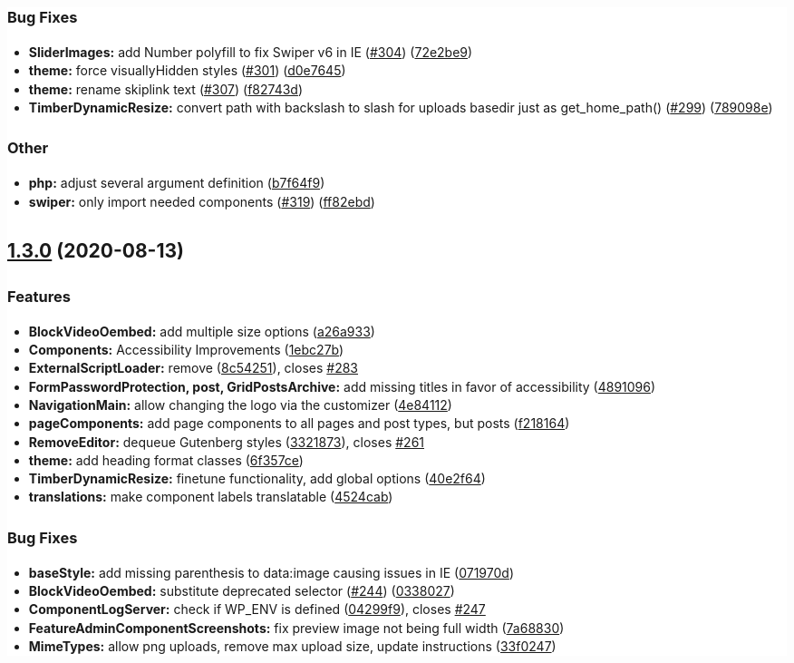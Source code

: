 ### Bug Fixes

* **SliderImages:** add Number polyfill to fix Swiper v6 in IE ([#304](https://github.com/flyntwp/flynt/issues/304)) ([72e2be9](https://github.com/flyntwp/flynt/commit/72e2be9307124c57e5a488beba968afd50d54498))
* **theme:** force visuallyHidden styles ([#301](https://github.com/flyntwp/flynt/issues/301)) ([d0e7645](https://github.com/flyntwp/flynt/commit/d0e76454a30c678f4af2e1938c468692f9373652))
* **theme:** rename skiplink text ([#307](https://github.com/flyntwp/flynt/issues/307)) ([f82743d](https://github.com/flyntwp/flynt/commit/f82743dfa7573e7cf54b78bee73349a2eb9e780d))
* **TimberDynamicResize:** convert path with backslash to slash for uploads basedir just as get_home_path() ([#299](https://github.com/flyntwp/flynt/issues/299)) ([789098e](https://github.com/flyntwp/flynt/commit/789098e51c677b504058fbffb0e7b5a66c8f54b5))

### Other

* **php:** adjust several argument definition  ([b7f64f9](https://github.com/flyntwp/flynt/commit/b7f64f9ef71a48beb08f147c89e70ae123c81c53))
* **swiper:** only import needed components ([#319](https://github.com/flyntwp/flynt/issues/319)) ([ff82ebd](https://github.com/flyntwp/flynt/commit/ff82ebdb70683504f18b85fa47fd2d5583cb4523))

## [1.3.0](https://github.com/flyntwp/flynt/compare/v1.2.1...v1.3.0) (2020-08-13)

### Features

* **BlockVideoOembed:** add multiple size options ([a26a933](https://github.com/flyntwp/flynt/commit/a26a933ce6b3b9b1abab732e551fbe1dc8fcb09c))
* **Components:** Accessibility Improvements ([1ebc27b](https://github.com/flyntwp/flynt/commit/1ebc27b386ac86398d8cc7ce2253388252eeb9bb))
* **ExternalScriptLoader:** remove ([8c54251](https://github.com/flyntwp/flynt/commit/8c542514e0fcfbad88c389f4863199db2a9a937b)), closes [#283](https://github.com/flyntwp/flynt/issues/283)
* **FormPasswordProtection, post, GridPostsArchive:** add missing titles in favor of accessibility ([4891096](https://github.com/flyntwp/flynt/commit/489109652e168d9936ac632b2b78f7c136b309ff))
* **NavigationMain:** allow changing the logo via the customizer ([4e84112](https://github.com/flyntwp/flynt/commit/4e8411260f5b5fdd2d13bbee6e5b0066578d61c5))
* **pageComponents:** add page components to all pages and post types, but posts ([f218164](https://github.com/flyntwp/flynt/commit/f218164d3c470a6976656b72f121570939c177df))
* **RemoveEditor:** dequeue Gutenberg styles ([3321873](https://github.com/flyntwp/flynt/commit/3321873109cba56fb66c01a365609a6521bacb37)), closes [#261](https://github.com/flyntwp/flynt/issues/261)
* **theme:** add heading format classes ([6f357ce](https://github.com/flyntwp/flynt/commit/6f357ceadd1d529916b39baae6d622ba25b4d018))
* **TimberDynamicResize:** finetune functionality, add global options ([40e2f64](https://github.com/flyntwp/flynt/commit/40e2f645f9c294d989e9269958ba3e0f9dbb60eb))
* **translations:** make component labels translatable ([4524cab](https://github.com/flyntwp/flynt/commit/4524cabdf0ad83d35fb711d580ce4359b4bc1154))

### Bug Fixes

* **baseStyle:** add missing parenthesis to data:image causing issues in IE ([071970d](https://github.com/flyntwp/flynt/commit/071970dd458dbef96628e7f092ab625d5a2fbeb8))
* **BlockVideoOembed:** substitute deprecated selector ([#244](https://github.com/flyntwp/flynt/issues/244)) ([0338027](https://github.com/flyntwp/flynt/commit/0338027dca6ed54dd96128c8e720ab6299ef30dd))
* **ComponentLogServer:** check if WP_ENV is defined ([04299f9](https://github.com/flyntwp/flynt/commit/04299f9253dc7ee9b92bf4600e7017c53bd66da6)), closes [#247](https://github.com/flyntwp/flynt/issues/247)
* **FeatureAdminComponentScreenshots:** fix preview image not being full width ([7a68830](https://github.com/flyntwp/flynt/commit/7a688307364bd23963b27764824d2194a3a9e50f))
* **MimeTypes:** allow png uploads, remove max upload size, update instructions ([33f0247](https://github.com/flyntwp/flynt/commit/33f0247241d27bc1650da348dbb51530076500f7))
